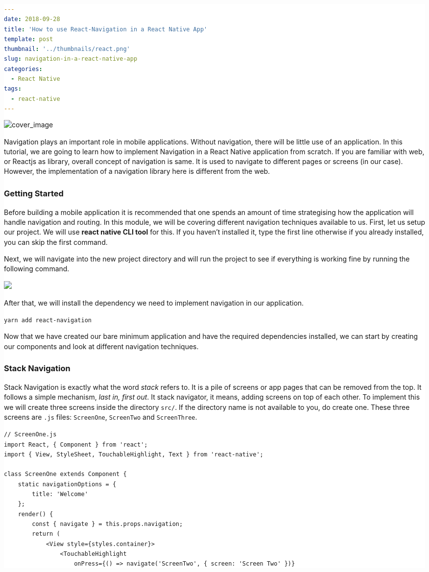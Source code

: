 ```yaml
---
date: 2018-09-28
title: 'How to use React-Navigation in a React Native App'
template: post
thumbnail: '../thumbnails/react.png'
slug: navigation-in-a-react-native-app
categories:
  - React Native
tags:
  - react-native
---
```


![cover_image](https://miro.medium.com/max/1400/1*gMfpFPryz8agZxdUi4CdcQ.png)

Navigation plays an important role in mobile applications. Without navigation, there will be little use of an application. In this tutorial, we are going to learn how to implement Navigation in a React Native application from scratch. If you are familiar with web, or Reactjs as library, overall concept of navigation is same. It is used to navigate to different pages or screens (in our case). However, the implementation of a navigation library here is different from the web.

### Getting Started

Before building a mobile application it is recommended that one spends an amount of time strategising how the application will handle navigation and routing. In this module, we will be covering different navigation techniques available to us. First, let us setup our project. We will use **react native CLI tool** for this. If you haven’t installed it, type the first line otherwise if you already installed, you can skip the first command.

Next, we will navigate into the new project directory and will run the project to see if everything is working fine by running the following command.

![](https://cdn-images-1.medium.com/max/800/1*NlX0zu7oVyFJv_CKdLXMMg.png)

After that, we will install the dependency we need to implement navigation in our application.

```shell
yarn add react-navigation
```

Now that we have created our bare minimum application and have the required dependencies installed, we can start by creating our components and look at different navigation techniques.

### Stack Navigation

Stack Navigation is exactly what the word _stack_ refers to. It is a pile of screens or app pages that can be removed from the top. It follows a simple mechanism, _last in, first out_. It stack navigator, it means, adding screens on top of each other. To implement this we will create three screens inside the directory `src/`. If the directory name is not available to you, do create one. These three screens are `.js` files: `ScreenOne`, `ScreenTwo` and `ScreenThree`.

```shell
// ScreenOne.js
import React, { Component } from 'react';
import { View, StyleSheet, TouchableHighlight, Text } from 'react-native';

class ScreenOne extends Component {
	static navigationOptions = {
		title: 'Welcome'
	};
	render() {
		const { navigate } = this.props.navigation;
		return (
			<View style={styles.container}>
				<TouchableHighlight
					onPress={() => navigate('ScreenTwo', { screen: 'Screen Two' })}
```